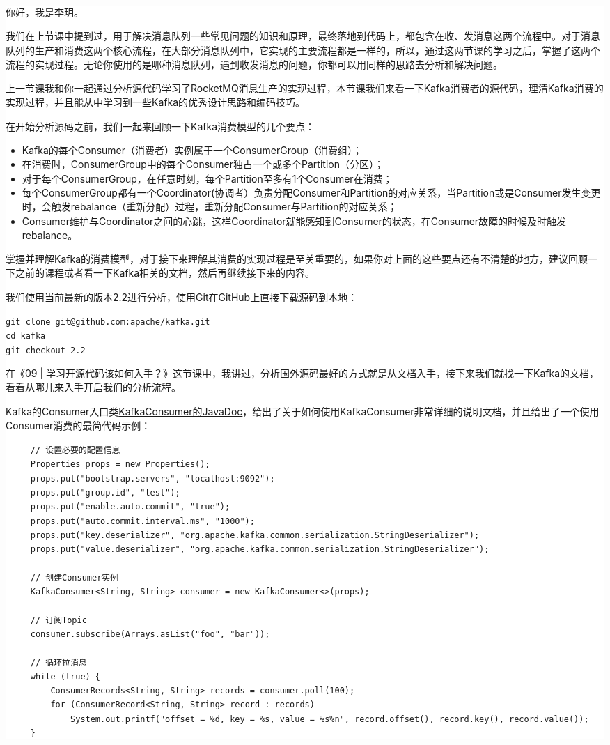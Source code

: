 你好，我是李玥。

我们在上节课中提到过，用于解决消息队列一些常见问题的知识和原理，最终落地到代码上，都包含在收、发消息这两个流程中。对于消息队列的生产和消费这两个核心流程，在大部分消息队列中，它实现的主要流程都是一样的，所以，通过这两节课的学习之后，掌握了这两个流程的实现过程。无论你使用的是哪种消息队列，遇到收发消息的问题，你都可以用同样的思路去分析和解决问题。

上一节课我和你一起通过分析源代码学习了RocketMQ消息生产的实现过程，本节课我们来看一下Kafka消费者的源代码，理清Kafka消费的实现过程，并且能从中学习到一些Kafka的优秀设计思路和编码技巧。

在开始分析源码之前，我们一起来回顾一下Kafka消费模型的几个要点：

- Kafka的每个Consumer（消费者）实例属于一个ConsumerGroup（消费组）；
- 在消费时，ConsumerGroup中的每个Consumer独占一个或多个Partition（分区）；
- 对于每个ConsumerGroup，在任意时刻，每个Partition至多有1个Consumer在消费；
- 每个ConsumerGroup都有一个Coordinator(协调者）负责分配Consumer和Partition的对应关系，当Partition或是Consumer发生变更时，会触发rebalance（重新分配）过程，重新分配Consumer与Partition的对应关系；
- Consumer维护与Coordinator之间的心跳，这样Coordinator就能感知到Consumer的状态，在Consumer故障的时候及时触发rebalance。

掌握并理解Kafka的消费模型，对于接下来理解其消费的实现过程是至关重要的，如果你对上面的这些要点还有不清楚的地方，建议回顾一下之前的课程或者看一下Kafka相关的文档，然后再继续接下来的内容。

我们使用当前最新的版本2.2进行分析，使用Git在GitHub上直接下载源码到本地：

```
git clone git@github.com:apache/kafka.git
cd kafka
git checkout 2.2
```

在《[09 | 学习开源代码该如何入手？](https://time.geekbang.org/column/article/115519)》这节课中，我讲过，分析国外源码最好的方式就是从文档入手，接下来我们就找一下Kafka的文档，看看从哪儿来入手开启我们的分析流程。

Kafka的Consumer入口类[KafkaConsumer的JavaDoc](https://kafka.apache.org/10/javadoc/?org%2Fapache%2Fkafka%2Fclients%2Fconsumer%2FKafkaConsumer.html)，给出了关于如何使用KafkaConsumer非常详细的说明文档，并且给出了一个使用Consumer消费的最简代码示例：

```
     // 设置必要的配置信息
     Properties props = new Properties();
     props.put("bootstrap.servers", "localhost:9092");
     props.put("group.id", "test");
     props.put("enable.auto.commit", "true");
     props.put("auto.commit.interval.ms", "1000");
     props.put("key.deserializer", "org.apache.kafka.common.serialization.StringDeserializer");
     props.put("value.deserializer", "org.apache.kafka.common.serialization.StringDeserializer");

     // 创建Consumer实例
     KafkaConsumer<String, String> consumer = new KafkaConsumer<>(props);

     // 订阅Topic
     consumer.subscribe(Arrays.asList("foo", "bar"));

     // 循环拉消息
     while (true) {
         ConsumerRecords<String, String> records = consumer.poll(100);
         for (ConsumerRecord<String, String> record : records)
             System.out.printf("offset = %d, key = %s, value = %s%n", record.offset(), record.key(), record.value());
     }
```
